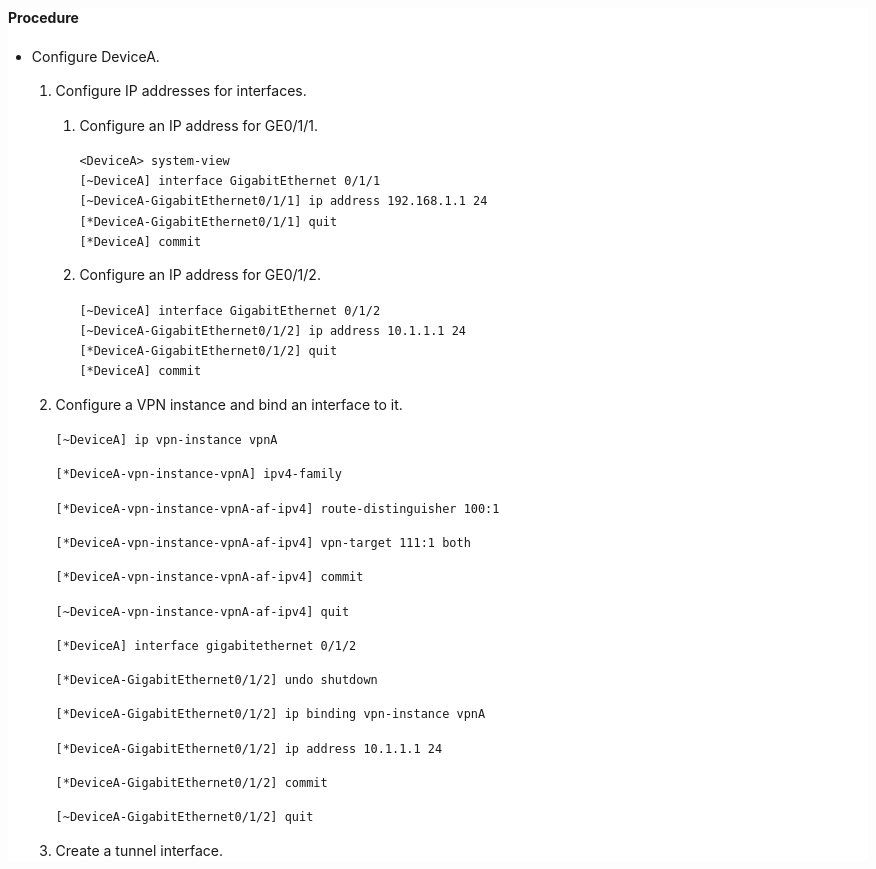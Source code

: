 #### Procedure

* Configure DeviceA.
  1. Configure IP addresses for interfaces.
     
     
     1. Configure an IP address for GE0/1/1.
        
        ```
        <DeviceA> system-view
        [~DeviceA] interface GigabitEthernet 0/1/1
        [~DeviceA-GigabitEthernet0/1/1] ip address 192.168.1.1 24
        [*DeviceA-GigabitEthernet0/1/1] quit
        [*DeviceA] commit
        ```
     2. Configure an IP address for GE0/1/2.
        
        ```
        [~DeviceA] interface GigabitEthernet 0/1/2
        [~DeviceA-GigabitEthernet0/1/2] ip address 10.1.1.1 24
        [*DeviceA-GigabitEthernet0/1/2] quit
        [*DeviceA] commit
        ```
  2. Configure a VPN instance and bind an interface to it.
     
     
     ```
     [~DeviceA] ip vpn-instance vpnA
     ```
     ```
     [*DeviceA-vpn-instance-vpnA] ipv4-family
     ```
     ```
     [*DeviceA-vpn-instance-vpnA-af-ipv4] route-distinguisher 100:1
     ```
     ```
     [*DeviceA-vpn-instance-vpnA-af-ipv4] vpn-target 111:1 both
     ```
     ```
     [*DeviceA-vpn-instance-vpnA-af-ipv4] commit
     ```
     ```
     [~DeviceA-vpn-instance-vpnA-af-ipv4] quit
     ```
     ```
     [*DeviceA] interface gigabitethernet 0/1/2
     ```
     ```
     [*DeviceA-GigabitEthernet0/1/2] undo shutdown
     ```
     ```
     [*DeviceA-GigabitEthernet0/1/2] ip binding vpn-instance vpnA
     ```
     ```
     [*DeviceA-GigabitEthernet0/1/2] ip address 10.1.1.1 24
     ```
     ```
     [*DeviceA-GigabitEthernet0/1/2] commit
     ```
     ```
     [~DeviceA-GigabitEthernet0/1/2] quit
     ```
  3. Create a tunnel interface.
     